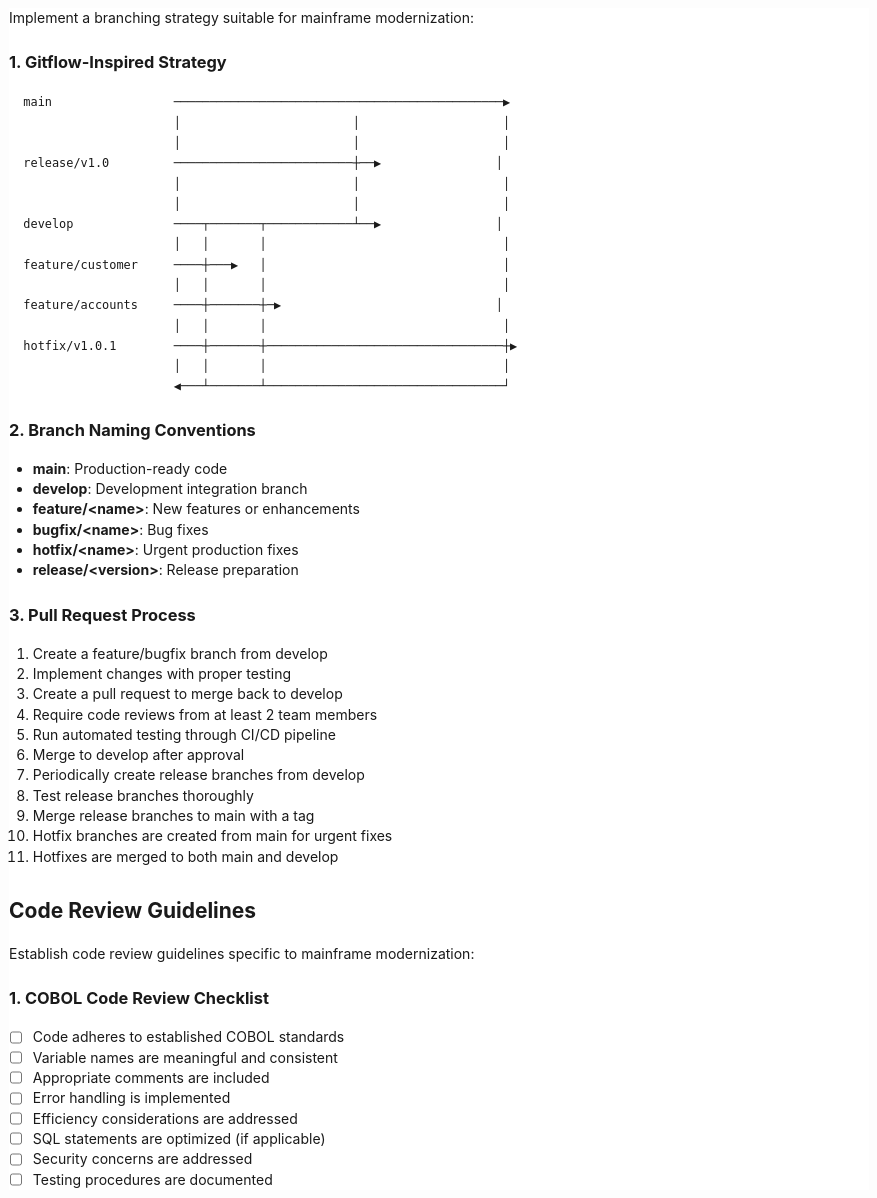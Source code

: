 Implement a branching strategy suitable for mainframe modernization:

### 1. Gitflow-Inspired Strategy

```
  main                 ──────────────────────────────────────────────▶
                       │                        │                    │
                       │                        │                    │
  release/v1.0         ─────────────────────────┼──▶                │
                       │                        │                    │
                       │                        │                    │
  develop              ────┬───────┬────────────┴──▶                │
                       │   │       │                                 │
  feature/customer     ────┼───▶   │                                 │
                       │   │       │                                 │
  feature/accounts     ────┼───────┼─▶                              │
                       │   │       │                                 │
  hotfix/v1.0.1        ────┼───────┼─────────────────────────────────┼▶
                       │   │       │                                 │
                       ◀───┴───────┴─────────────────────────────────┘
```

### 2. Branch Naming Conventions

- **main**: Production-ready code
- **develop**: Development integration branch
- **feature/\<name\>**: New features or enhancements
- **bugfix/\<name\>**: Bug fixes
- **hotfix/\<name\>**: Urgent production fixes
- **release/\<version\>**: Release preparation

### 3. Pull Request Process

1. Create a feature/bugfix branch from develop
2. Implement changes with proper testing
3. Create a pull request to merge back to develop
4. Require code reviews from at least 2 team members
5. Run automated testing through CI/CD pipeline
6. Merge to develop after approval
7. Periodically create release branches from develop
8. Test release branches thoroughly
9. Merge release branches to main with a tag
10. Hotfix branches are created from main for urgent fixes
11. Hotfixes are merged to both main and develop

## Code Review Guidelines

Establish code review guidelines specific to mainframe modernization:

### 1. COBOL Code Review Checklist

- [ ] Code adheres to established COBOL standards
- [ ] Variable names are meaningful and consistent
- [ ] Appropriate comments are included
- [ ] Error handling is implemented
- [ ] Efficiency considerations are addressed
- [ ] SQL statements are optimized (if applicable)
- [ ] Security concerns are addressed
- [ ] Testing procedures are documented
